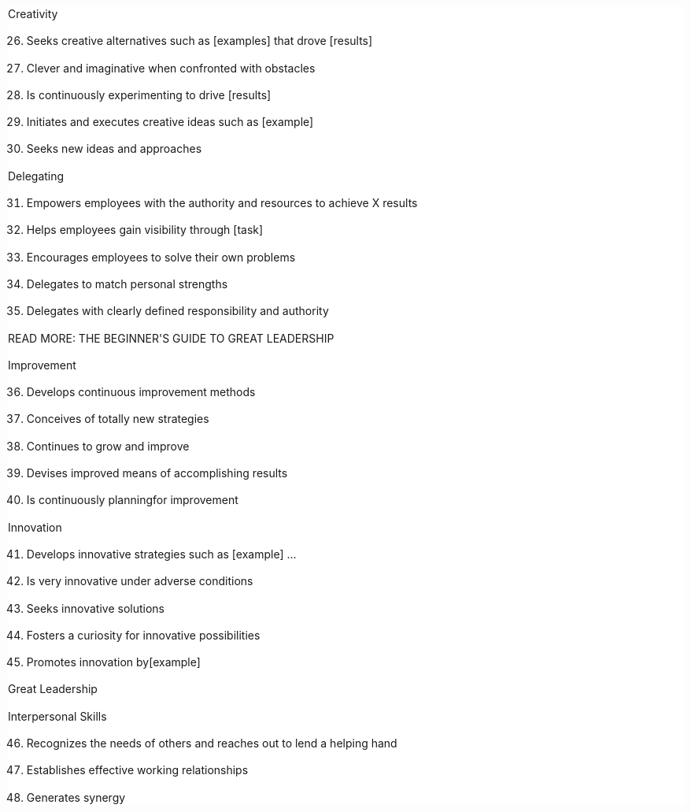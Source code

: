 
Creativity

26. Seeks creative alternatives such as [examples] that drove [results]

27. Clever and imaginative when confronted with obstacles

28. Is continuously experimenting to drive [results]

29. Initiates and executes creative ideas such as [example]

30. Seeks new ideas and approaches 

 
Delegating

31. Empowers employees with the authority and resources to achieve X results

32. Helps employees gain visibility through [task]

33. Encourages employees to solve their own problems

34. Delegates to match personal strengths

35. Delegates with clearly defined responsibility and authority

 

READ MORE: THE BEGINNER'S GUIDE TO GREAT LEADERSHIP

 
Improvement

36. Develops continuous improvement methods

37. Conceives of totally new strategies

38. Continues to grow and improve

39. Devises improved means of accomplishing results

40. Is continuously planningfor improvement

 
Innovation

41. Develops innovative strategies such as [example] ...

42. Is very innovative under adverse conditions

43. Seeks innovative solutions

44. Fosters a curiosity for innovative possibilities

45. Promotes innovation by[example]

 

Great Leadership

  
Interpersonal Skills

46. Recognizes the needs of others and reaches out to lend a helping hand

47. Establishes effective working relationships

48. Generates synergy
